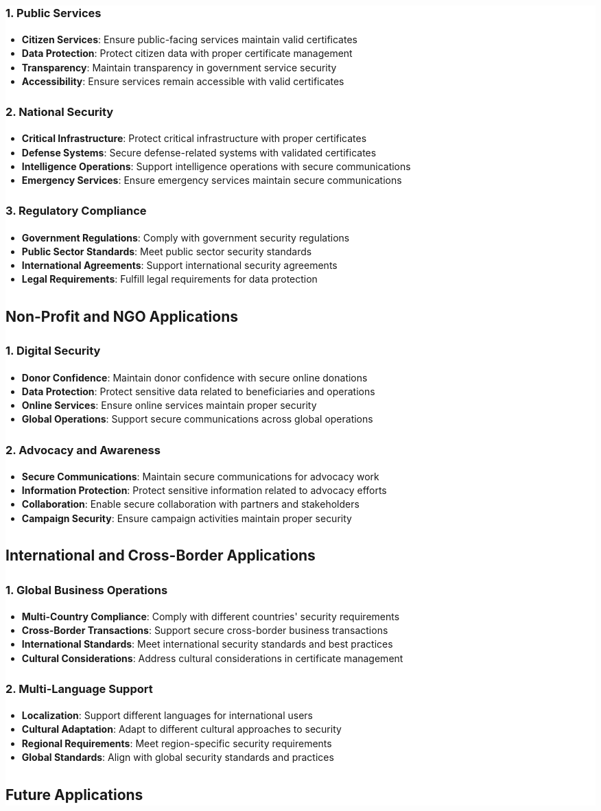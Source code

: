 ### 1. Public Services
- **Citizen Services**: Ensure public-facing services maintain valid certificates
- **Data Protection**: Protect citizen data with proper certificate management
- **Transparency**: Maintain transparency in government service security
- **Accessibility**: Ensure services remain accessible with valid certificates

### 2. National Security
- **Critical Infrastructure**: Protect critical infrastructure with proper certificates
- **Defense Systems**: Secure defense-related systems with validated certificates
- **Intelligence Operations**: Support intelligence operations with secure communications
- **Emergency Services**: Ensure emergency services maintain secure communications

### 3. Regulatory Compliance
- **Government Regulations**: Comply with government security regulations
- **Public Sector Standards**: Meet public sector security standards
- **International Agreements**: Support international security agreements
- **Legal Requirements**: Fulfill legal requirements for data protection

## Non-Profit and NGO Applications

### 1. Digital Security
- **Donor Confidence**: Maintain donor confidence with secure online donations
- **Data Protection**: Protect sensitive data related to beneficiaries and operations
- **Online Services**: Ensure online services maintain proper security
- **Global Operations**: Support secure communications across global operations

### 2. Advocacy and Awareness
- **Secure Communications**: Maintain secure communications for advocacy work
- **Information Protection**: Protect sensitive information related to advocacy efforts
- **Collaboration**: Enable secure collaboration with partners and stakeholders
- **Campaign Security**: Ensure campaign activities maintain proper security

## International and Cross-Border Applications

### 1. Global Business Operations
- **Multi-Country Compliance**: Comply with different countries' security requirements
- **Cross-Border Transactions**: Support secure cross-border business transactions
- **International Standards**: Meet international security standards and best practices
- **Cultural Considerations**: Address cultural considerations in certificate management

### 2. Multi-Language Support
- **Localization**: Support different languages for international users
- **Cultural Adaptation**: Adapt to different cultural approaches to security
- **Regional Requirements**: Meet region-specific security requirements
- **Global Standards**: Align with global security standards and practices

## Future Applications
